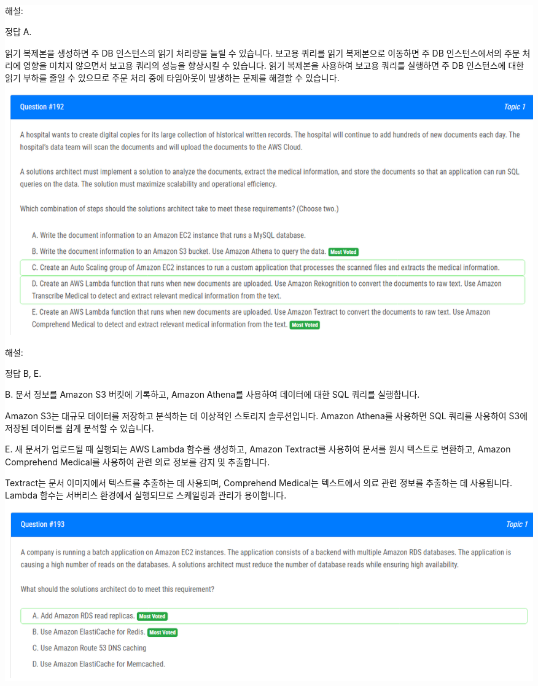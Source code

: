 해설:

정답 A.

읽기 복제본을 생성하면 주 DB 인스턴스의 읽기 처리량을 늘릴 수 있습니다.
보고용 쿼리를 읽기 복제본으로 이동하면 주 DB 인스턴스에서의 주문 처리에 영향을 미치지 않으면서 보고용 쿼리의 성능을 향상시킬 수 있습니다.
읽기 복제본을 사용하여 보고용 쿼리를 실행하면 주 DB 인스턴스에 대한 읽기 부하를 줄일 수 있으므로 주문 처리 중에 타임아웃이 발생하는 문제를 해결할 수 있습니다.

![img_11.png](images/18일차/img_11.png)

해설:

정답 B, E.

B. 문서 정보를 Amazon S3 버킷에 기록하고, Amazon Athena를 사용하여 데이터에 대한 SQL 쿼리를 실행합니다.

Amazon S3는 대규모 데이터를 저장하고 분석하는 데 이상적인 스토리지 솔루션입니다. Amazon Athena를 사용하면 SQL 쿼리를 사용하여 S3에 저장된 데이터를 쉽게 분석할 수 있습니다.

E. 새 문서가 업로드될 때 실행되는 AWS Lambda 함수를 생성하고, Amazon Textract를 사용하여 문서를 원시 텍스트로 변환하고, Amazon Comprehend Medical를 사용하여 관련 의료 정보를 감지 및 추출합니다.

Textract는 문서 이미지에서 텍스트를 추출하는 데 사용되며, Comprehend Medical는 텍스트에서 의료 관련 정보를 추출하는 데 사용됩니다. Lambda 함수는 서버리스 환경에서 실행되므로 스케일링과 관리가 용이합니다.

![img_12.png](images/18일차/img_12.png)
